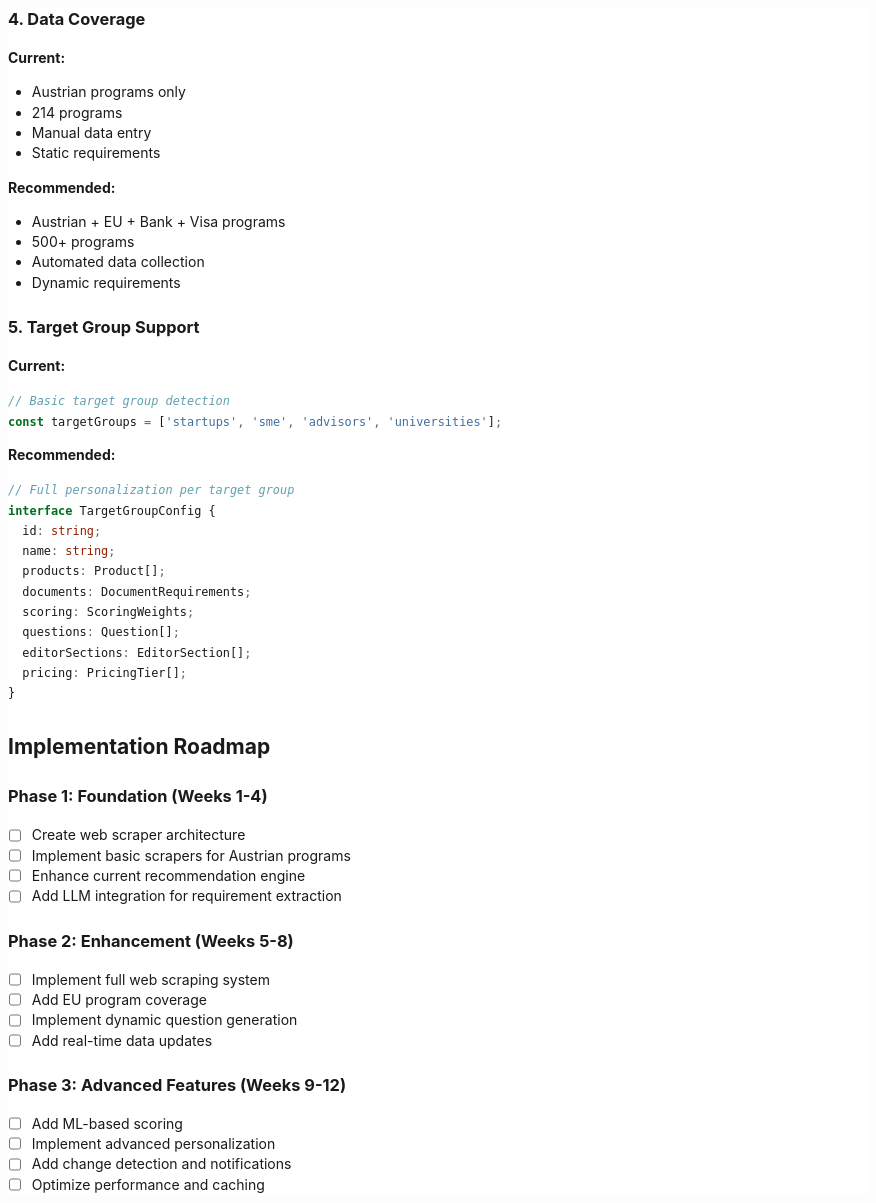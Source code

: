 ### 4. Data Coverage

**Current:**
- Austrian programs only
- 214 programs
- Manual data entry
- Static requirements

**Recommended:**
- Austrian + EU + Bank + Visa programs
- 500+ programs
- Automated data collection
- Dynamic requirements

### 5. Target Group Support

**Current:**
```typescript
// Basic target group detection
const targetGroups = ['startups', 'sme', 'advisors', 'universities'];
```

**Recommended:**
```typescript
// Full personalization per target group
interface TargetGroupConfig {
  id: string;
  name: string;
  products: Product[];
  documents: DocumentRequirements;
  scoring: ScoringWeights;
  questions: Question[];
  editorSections: EditorSection[];
  pricing: PricingTier[];
}
```

## Implementation Roadmap

### Phase 1: Foundation (Weeks 1-4)
- [ ] Create web scraper architecture
- [ ] Implement basic scrapers for Austrian programs
- [ ] Enhance current recommendation engine
- [ ] Add LLM integration for requirement extraction

### Phase 2: Enhancement (Weeks 5-8)
- [ ] Implement full web scraping system
- [ ] Add EU program coverage
- [ ] Implement dynamic question generation
- [ ] Add real-time data updates

### Phase 3: Advanced Features (Weeks 9-12)
- [ ] Add ML-based scoring
- [ ] Implement advanced personalization
- [ ] Add change detection and notifications
- [ ] Optimize performance and caching
